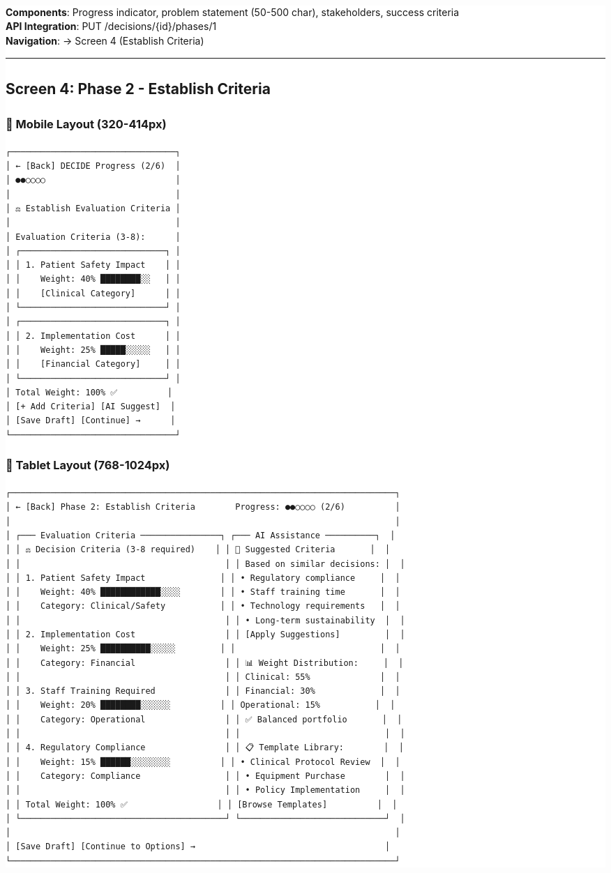 **Components**: Progress indicator, problem statement (50-500 char), stakeholders, success criteria  
**API Integration**: PUT /decisions/{id}/phases/1  
**Navigation**: → Screen 4 (Establish Criteria)

---

## Screen 4: Phase 2 - Establish Criteria

### 📱 Mobile Layout (320-414px)
```
┌─────────────────────────────────┐
│ ← [Back] DECIDE Progress (2/6)  │
│ ●●○○○○                          │
│                                 │
│ ⚖️ Establish Evaluation Criteria │
│                                 │
│ Evaluation Criteria (3-8):      │
│ ┌─────────────────────────────┐ │
│ │ 1. Patient Safety Impact    │ │
│ │    Weight: 40% ████████░░   │ │
│ │    [Clinical Category]      │ │
│ └─────────────────────────────┘ │
│ ┌─────────────────────────────┐ │
│ │ 2. Implementation Cost      │ │
│ │    Weight: 25% █████░░░░░   │ │
│ │    [Financial Category]     │ │
│ └─────────────────────────────┘ │
│ Total Weight: 100% ✅          │
│ [+ Add Criteria] [AI Suggest]  │
│ [Save Draft] [Continue] →      │
└─────────────────────────────────┘
```

### 📱 Tablet Layout (768-1024px)
```
┌─────────────────────────────────────────────────────────────────────────────┐
│ ← [Back] Phase 2: Establish Criteria        Progress: ●●○○○○ (2/6)          │
│                                                                             │
│ ┌─── Evaluation Criteria ────────────────┐ ┌─── AI Assistance ──────────┐  │
│ │ ⚖️ Decision Criteria (3-8 required)    │ │ 🤖 Suggested Criteria       │  │
│ │                                         │ │ Based on similar decisions: │  │
│ │ 1. Patient Safety Impact               │ │ • Regulatory compliance     │  │
│ │    Weight: 40% ████████████░░░░        │ │ • Staff training time       │  │
│ │    Category: Clinical/Safety           │ │ • Technology requirements   │  │
│ │                                         │ │ • Long-term sustainability  │  │
│ │ 2. Implementation Cost                  │ │ [Apply Suggestions]         │  │
│ │    Weight: 25% ██████████░░░░░         │ │                             │  │
│ │    Category: Financial                  │ │ 📊 Weight Distribution:     │  │
│ │                                         │ │ Clinical: 55%              │  │
│ │ 3. Staff Training Required              │ │ Financial: 30%             │  │
│ │    Weight: 20% ████████░░░░░░          │ │ Operational: 15%           │  │
│ │    Category: Operational                │ │ ✅ Balanced portfolio       │  │
│ │                                         │ │                             │  │
│ │ 4. Regulatory Compliance                │ │ 📋 Template Library:        │  │
│ │    Weight: 15% ██████░░░░░░░░          │ │ • Clinical Protocol Review  │  │
│ │    Category: Compliance                 │ │ • Equipment Purchase        │  │
│ │                                         │ │ • Policy Implementation     │  │
│ │ Total Weight: 100% ✅                  │ │ [Browse Templates]          │  │
│ └─────────────────────────────────────────┘ └─────────────────────────────┘  │
│                                                                             │
│ [Save Draft] [Continue to Options] →                                      │
└─────────────────────────────────────────────────────────────────────────────┘
```
